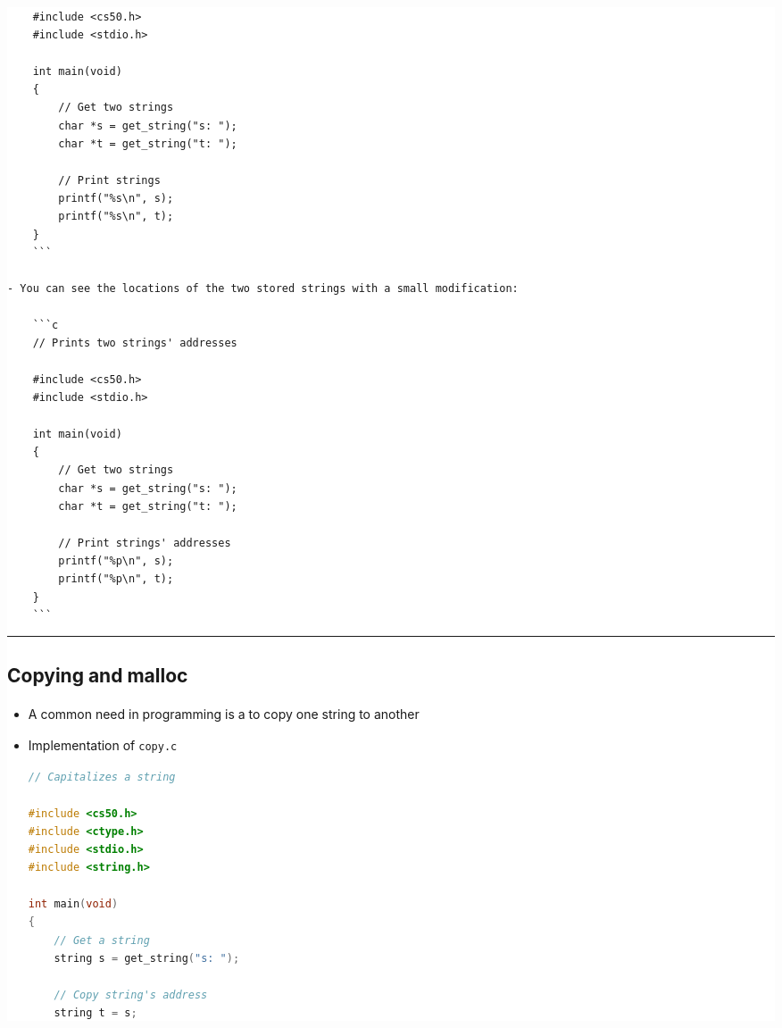         #include <cs50.h>
        #include <stdio.h>
        
        int main(void)
        {
            // Get two strings
            char *s = get_string("s: ");
            char *t = get_string("t: ");
        
            // Print strings
            printf("%s\n", s);
            printf("%s\n", t);
        }
        ```
        
    - You can see the locations of the two stored strings with a small modification:
        
        ```c
        // Prints two strings' addresses
        
        #include <cs50.h>
        #include <stdio.h>
        
        int main(void)
        {
            // Get two strings
            char *s = get_string("s: ");
            char *t = get_string("t: ");
        
            // Print strings' addresses
            printf("%p\n", s);
            printf("%p\n", t);
        }
        ```
        

---

## Copying and malloc

- A common need in programming is a to copy one string to another
- Implementation of `copy.c`
    
    ```c
    // Capitalizes a string
    
    #include <cs50.h>
    #include <ctype.h>
    #include <stdio.h>
    #include <string.h>
    
    int main(void)
    {
        // Get a string
        string s = get_string("s: ");
    
        // Copy string's address
        string t = s;
    